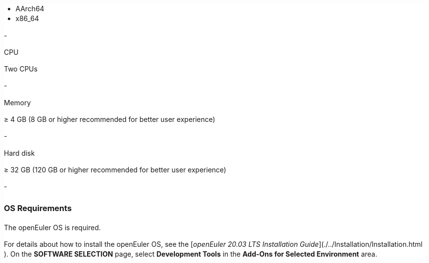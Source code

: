   <td class="cellrowborder" valign="top" width="39.74397439743974%" headers="mcps1.2.4.1.2 "><a name="ul12618156163"></a><a name="ul12618156163"></a><ul id="ul12618156163"><li>AArch64</li><li>x86_64</li></ul>
  </td>
  <td class="cellrowborder" valign="top" width="48.74487448744874%" headers="mcps1.2.4.1.3 "><p id="p5804849987"><a name="p5804849987"></a><a name="p5804849987"></a>-</p>
  </td>
  </tr>
  <tr id="row18804349380"><td class="cellrowborder" valign="top" width="11.511151115111511%" headers="mcps1.2.4.1.1 "><p id="p080410498820"><a name="p080410498820"></a><a name="p080410498820"></a>CPU</p>
  </td>
  <td class="cellrowborder" valign="top" width="39.74397439743974%" headers="mcps1.2.4.1.2 "><p id="p847135012587"><a name="p847135012587"></a><a name="p847135012587"></a>Two CPUs</p>
  </td>
  <td class="cellrowborder" valign="top" width="48.74487448744874%" headers="mcps1.2.4.1.3 "><p id="p580454919810"><a name="p580454919810"></a><a name="p580454919810"></a>-</p>
  </td>
  </tr>
  <tr id="row13804849380"><td class="cellrowborder" valign="top" width="11.511151115111511%" headers="mcps1.2.4.1.1 "><p id="p1580454913817"><a name="p1580454913817"></a><a name="p1580454913817"></a>Memory</p>
  </td>
  <td class="cellrowborder" valign="top" width="39.74397439743974%" headers="mcps1.2.4.1.2 "><p id="p1180518499810"><a name="p1180518499810"></a><a name="p1180518499810"></a>≥ 4 GB (8 GB or higher recommended for better user experience)</p>
  </td>
  <td class="cellrowborder" valign="top" width="48.74487448744874%" headers="mcps1.2.4.1.3 "><p id="p180594918817"><a name="p180594918817"></a><a name="p180594918817"></a>-</p>
  </td>
  </tr>
  <tr id="row13805549588"><td class="cellrowborder" valign="top" width="11.511151115111511%" headers="mcps1.2.4.1.1 "><p id="p4805144913815"><a name="p4805144913815"></a><a name="p4805144913815"></a>Hard disk</p>
  </td>
  <td class="cellrowborder" valign="top" width="39.74397439743974%" headers="mcps1.2.4.1.2 "><p id="p28051499810"><a name="p28051499810"></a><a name="p28051499810"></a>≥ 32 GB (120 GB or higher recommended for better user experience)</p>
  </td>
  <td class="cellrowborder" valign="top" width="48.74487448744874%" headers="mcps1.2.4.1.3 "><p id="p48057494818"><a name="p48057494818"></a><a name="p48057494818"></a>-</p>
  </td>
  </tr>
  </tbody>
  </table>


### OS Requirements

The openEuler OS is required.

For details about how to install the openEuler OS, see the \[*openEuler 20.03 LTS Installation Guide*\](./../Installation/Installation.html ). On the  **SOFTWARE SELECTION**  page, select  **Development Tools**  in the  **Add-Ons for Selected Environment**  area.
